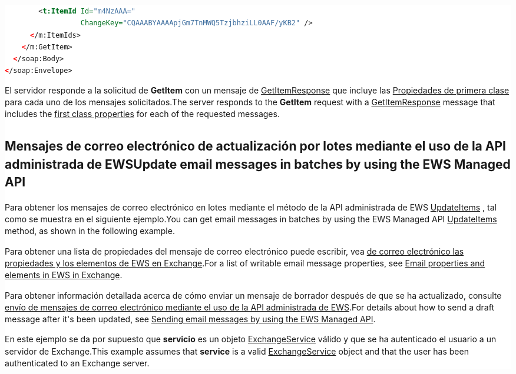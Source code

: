 ```XML
        <t:ItemId Id="m4NzAAA="
                  ChangeKey="CQAAABYAAAApjGm7TnMWQ5TzjbhziLL0AAF/yKB2" />
      </m:ItemIds>
    </m:GetItem>
  </soap:Body>
</soap:Envelope>
```

<span data-ttu-id="7b1c4-158">El servidor responde a la solicitud de **GetItem** con un mensaje de [GetItemResponse](http://msdn.microsoft.com/library/8b66de1b-26a6-476c-9585-a96059125716%28Office.15%29.aspx) que incluye las [Propiedades de primera clase](email-properties-and-elements-in-ews-in-exchange.md) para cada uno de los mensajes solicitados.</span><span class="sxs-lookup"><span data-stu-id="7b1c4-158">The server responds to the **GetItem** request with a [GetItemResponse](http://msdn.microsoft.com/library/8b66de1b-26a6-476c-9585-a96059125716%28Office.15%29.aspx) message that includes the [first class properties](email-properties-and-elements-in-ews-in-exchange.md) for each of the requested messages.</span></span> 
  
## <a name="update-email-messages-in-batches-by-using-the-ews-managed-api"></a><span data-ttu-id="7b1c4-159">Mensajes de correo electrónico de actualización por lotes mediante el uso de la API administrada de EWS</span><span class="sxs-lookup"><span data-stu-id="7b1c4-159">Update email messages in batches by using the EWS Managed API</span></span>
<span data-ttu-id="7b1c4-160"><a name="bk_updateewsma"> </a></span><span class="sxs-lookup"><span data-stu-id="7b1c4-160"></span></span>

<span data-ttu-id="7b1c4-161">Para obtener los mensajes de correo electrónico en lotes mediante el método de la API administrada de EWS [UpdateItems](http://msdn.microsoft.com/en-us/library/dd634705%28v=exchg.80%29.aspx) , tal como se muestra en el siguiente ejemplo.</span><span class="sxs-lookup"><span data-stu-id="7b1c4-161">You can get email messages in batches by using the EWS Managed API [UpdateItems](http://msdn.microsoft.com/en-us/library/dd634705%28v=exchg.80%29.aspx) method, as shown in the following example.</span></span> 
  
<span data-ttu-id="7b1c4-162">Para obtener una lista de propiedades del mensaje de correo electrónico puede escribir, vea [de correo electrónico las propiedades y los elementos de EWS en Exchange](email-properties-and-elements-in-ews-in-exchange.md).</span><span class="sxs-lookup"><span data-stu-id="7b1c4-162">For a list of writable email message properties, see [Email properties and elements in EWS in Exchange](email-properties-and-elements-in-ews-in-exchange.md).</span></span>
  
<span data-ttu-id="7b1c4-163">Para obtener información detallada acerca de cómo enviar un mensaje de borrador después de que se ha actualizado, consulte [envío de mensajes de correo electrónico mediante el uso de la API administrada de EWS](#bk_sendewsma).</span><span class="sxs-lookup"><span data-stu-id="7b1c4-163">For details about how to send a draft message after it's been updated, see [Sending email messages by using the EWS Managed API](#bk_sendewsma).</span></span>
  
<span data-ttu-id="7b1c4-164">En este ejemplo se da por supuesto que **servicio** es un objeto [ExchangeService](http://msdn.microsoft.com/en-us/library/microsoft.exchange.webservices.data.exchangeservice%28v=exchg.80%29.aspx) válido y que se ha autenticado el usuario a un servidor de Exchange.</span><span class="sxs-lookup"><span data-stu-id="7b1c4-164">This example assumes that **service** is a valid [ExchangeService](http://msdn.microsoft.com/en-us/library/microsoft.exchange.webservices.data.exchangeservice%28v=exchg.80%29.aspx) object and that the user has been authenticated to an Exchange server.</span></span> 
  